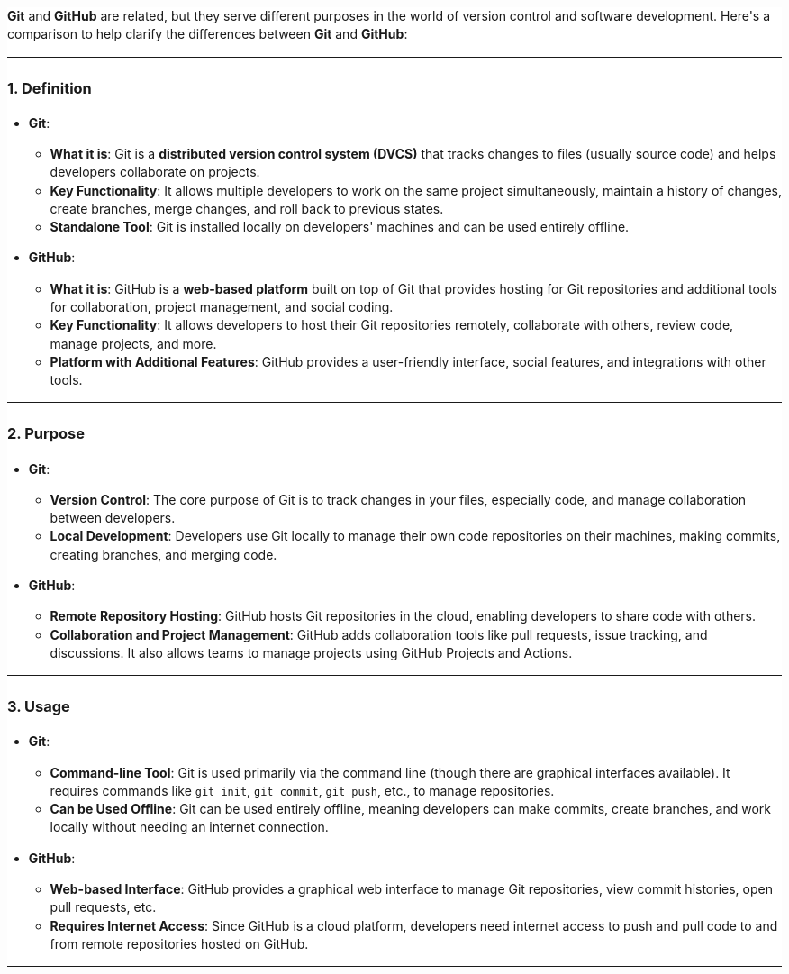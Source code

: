 **Git** and **GitHub** are related, but they serve different purposes in the world of version control and software development. Here's a comparison to help clarify the differences between **Git** and **GitHub**:

---

### **1. Definition**

- **Git**:
  - **What it is**: Git is a **distributed version control system (DVCS)** that tracks changes to files (usually source code) and helps developers collaborate on projects.
  - **Key Functionality**: It allows multiple developers to work on the same project simultaneously, maintain a history of changes, create branches, merge changes, and roll back to previous states.
  - **Standalone Tool**: Git is installed locally on developers' machines and can be used entirely offline.

- **GitHub**:
  - **What it is**: GitHub is a **web-based platform** built on top of Git that provides hosting for Git repositories and additional tools for collaboration, project management, and social coding.
  - **Key Functionality**: It allows developers to host their Git repositories remotely, collaborate with others, review code, manage projects, and more.
  - **Platform with Additional Features**: GitHub provides a user-friendly interface, social features, and integrations with other tools.

---

### **2. Purpose**

- **Git**:
  - **Version Control**: The core purpose of Git is to track changes in your files, especially code, and manage collaboration between developers.
  - **Local Development**: Developers use Git locally to manage their own code repositories on their machines, making commits, creating branches, and merging code.
  
- **GitHub**:
  - **Remote Repository Hosting**: GitHub hosts Git repositories in the cloud, enabling developers to share code with others.
  - **Collaboration and Project Management**: GitHub adds collaboration tools like pull requests, issue tracking, and discussions. It also allows teams to manage projects using GitHub Projects and Actions.
  
---

### **3. Usage**

- **Git**:
  - **Command-line Tool**: Git is used primarily via the command line (though there are graphical interfaces available). It requires commands like `git init`, `git commit`, `git push`, etc., to manage repositories.
  - **Can be Used Offline**: Git can be used entirely offline, meaning developers can make commits, create branches, and work locally without needing an internet connection.

- **GitHub**:
  - **Web-based Interface**: GitHub provides a graphical web interface to manage Git repositories, view commit histories, open pull requests, etc.
  - **Requires Internet Access**: Since GitHub is a cloud platform, developers need internet access to push and pull code to and from remote repositories hosted on GitHub.

---